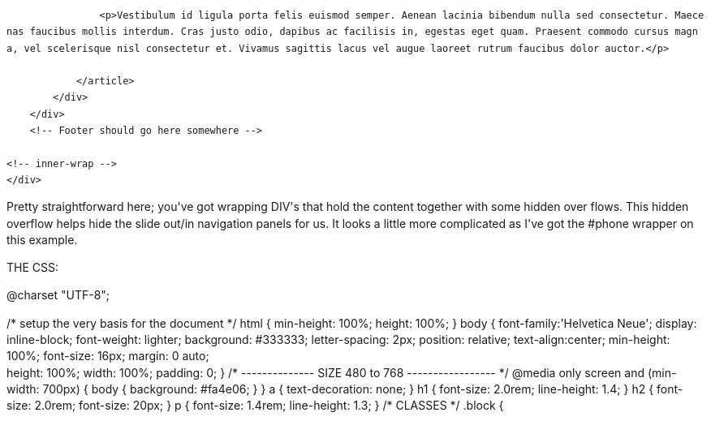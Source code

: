                     <p>Vestibulum id ligula porta felis euismod semper. Aenean lacinia bibendum nulla sed consectetur. Maecenas faucibus mollis interdum. Cras justo odio, dapibus ac facilisis in, egestas eget quam. Praesent commodo cursus magna, vel scelerisque nisl consectetur et. Vivamus sagittis lacus vel augue laoreet rutrum faucibus dolor auctor.</p>

                </article>
            </div>
        </div>
        <!-- Footer should go here somewhere -->
        
    <!-- inner-wrap -->
    </div>

</div> 


Pretty straightforward here; you've got wrapping DIV's that hold the content together with some hidden over flows. This hidden overflow helps hide the slide out/in navigation panels for us. It looks a little more complicated as I've got the #phone wrapper on this example.

THE CSS:

@charset "UTF-8";

/\* setup the very basis for the document \*/
html {
    min-height: 100%;
    height: 100%;
}
body {
    font-family:'Helvetica Neue';
    display: inline-block;
    font-weight: lighter;
    background: #333333;
    letter-spacing: 2px;
    position: relative;
    text-align:center;
    min-height: 100%;
    font-size: 16px;
    margin: 0 auto;    
    height: 100%;
    width: 100%;
    padding: 0;
}
    /\* -------------- SIZE 480 to 768 ----------------- \*/
        @media only screen and (min-width: 700px) {
            body {
                background: #fa4e06;
            }
        }
a {
    text-decoration: none;
}
h1 {
    font-size: 2.0rem;
    line-height: 1.4;
}
h2 {
    font-size: 2.0rem;
    font-size: 20px;
}
p {
    font-size: 1.4rem;
    line-height: 1.3;
}
/\* CLASSES \*/
    .block {